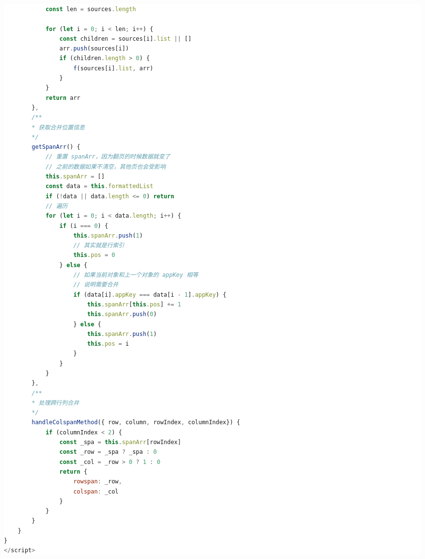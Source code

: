 ```javascript
			const len = sources.length

			for (let i = 0; i < len; i++) {
				const children = sources[i].list || []
				arr.push(sources[i])
				if (children.length > 0) {
					f(sources[i].list, arr)
				}
			}
			return arr
		},
		/**
		* 获取合并位置信息
		*/
		getSpanArr() {
			// 重置 spanArr，因为翻页的时候数据就变了
			// 之前的数据如果不清空，其他页也会受影响
			this.spanArr = []
			const data = this.formattedList
			if (!data || data.length <= 0) return
			// 遍历
			for (let i = 0; i < data.length; i++) {
				if (i === 0) {
					this.spanArr.push(1)
					// 其实就是行索引
					this.pos = 0
				} else {
					// 如果当前对象和上一个对象的 appKey 相等
					// 说明需要合并
					if (data[i].appKey === data[i - 1].appKey) {
						this.spanArr[this.pos] += 1
						this.spanArr.push(0)
					} else {
						this.spanArr.push(1)
						this.pos = i
					}
				}
			}
		},
		/**
		* 处理跨行列合并
		*/
		handleColspanMethod({ row, column, rowIndex, columnIndex}) {
			if (columnIndex < 2) {
				const _spa = this.spanArr[rowIndex]
				const _row = _spa ? _spa : 0
				const _col = _row > 0 ? 1 : 0
				return {
					rowspan: _row,
					colspan: _col
				}
			}
		}
	}
}
</script>
```
